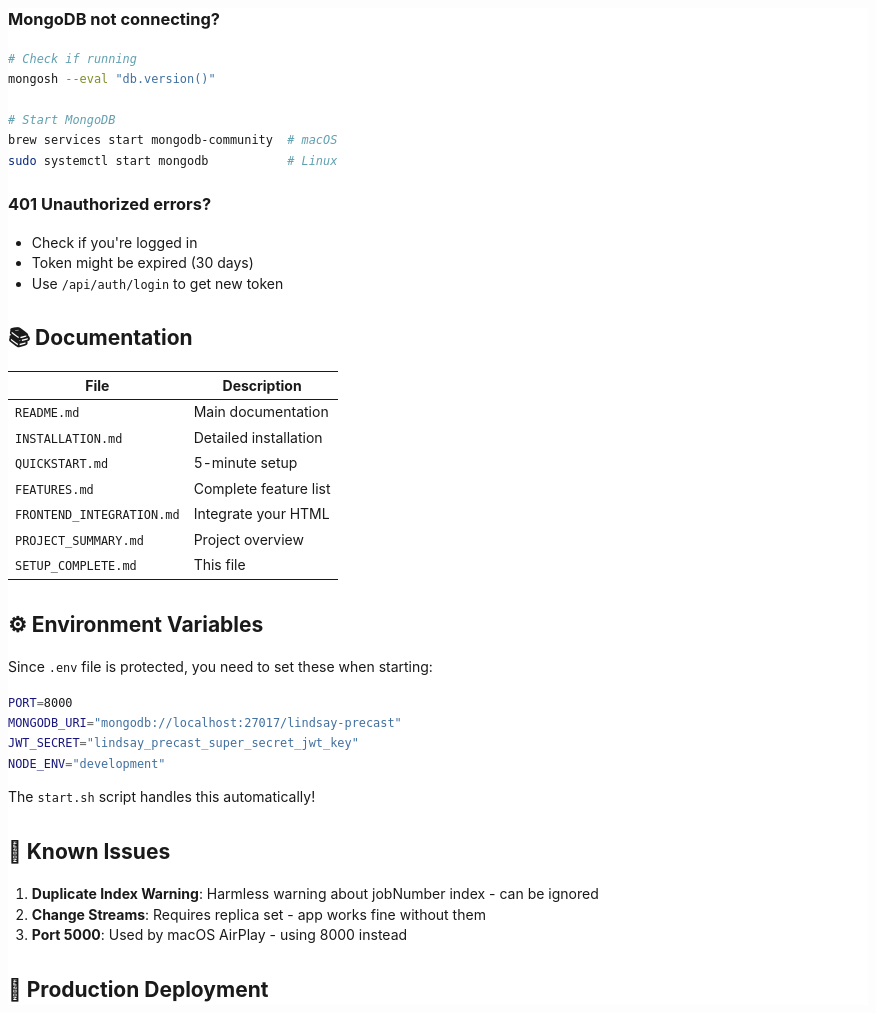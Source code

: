 ### MongoDB not connecting?
```bash
# Check if running
mongosh --eval "db.version()"

# Start MongoDB
brew services start mongodb-community  # macOS
sudo systemctl start mongodb           # Linux
```

### 401 Unauthorized errors?
- Check if you're logged in
- Token might be expired (30 days)
- Use `/api/auth/login` to get new token

## 📚 Documentation

| File | Description |
|------|-------------|
| `README.md` | Main documentation |
| `INSTALLATION.md` | Detailed installation |
| `QUICKSTART.md` | 5-minute setup |
| `FEATURES.md` | Complete feature list |
| `FRONTEND_INTEGRATION.md` | Integrate your HTML |
| `PROJECT_SUMMARY.md` | Project overview |
| `SETUP_COMPLETE.md` | This file |

## ⚙️ Environment Variables

Since `.env` file is protected, you need to set these when starting:

```bash
PORT=8000
MONGODB_URI="mongodb://localhost:27017/lindsay-precast"
JWT_SECRET="lindsay_precast_super_secret_jwt_key"
NODE_ENV="development"
```

The `start.sh` script handles this automatically!

## 🎯 Known Issues

1. **Duplicate Index Warning**: Harmless warning about jobNumber index - can be ignored
2. **Change Streams**: Requires replica set - app works fine without them
3. **Port 5000**: Used by macOS AirPlay - using 8000 instead

## 🚀 Production Deployment
